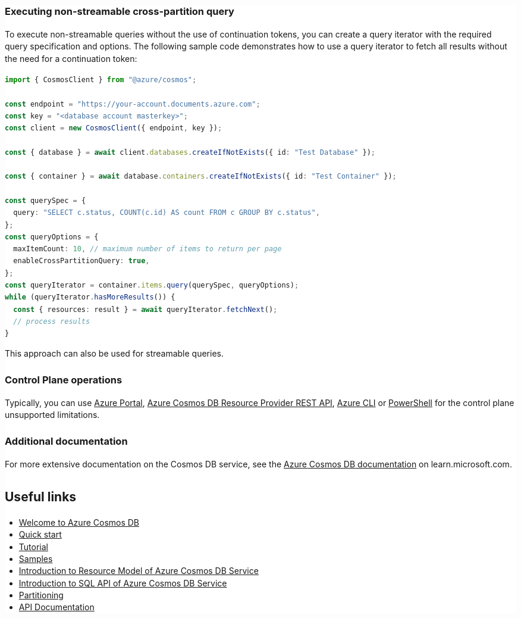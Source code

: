 ### Executing non-streamable cross-partition query

To execute non-streamable queries without the use of continuation tokens, you can create a query iterator with the required query specification and options. The following sample code demonstrates how to use a query iterator to fetch all results without the need for a continuation token:

```ts snippet:ReadmeSampleNonStreamableCrossPartitionQuery
import { CosmosClient } from "@azure/cosmos";

const endpoint = "https://your-account.documents.azure.com";
const key = "<database account masterkey>";
const client = new CosmosClient({ endpoint, key });

const { database } = await client.databases.createIfNotExists({ id: "Test Database" });

const { container } = await database.containers.createIfNotExists({ id: "Test Container" });

const querySpec = {
  query: "SELECT c.status, COUNT(c.id) AS count FROM c GROUP BY c.status",
};
const queryOptions = {
  maxItemCount: 10, // maximum number of items to return per page
  enableCrossPartitionQuery: true,
};
const queryIterator = container.items.query(querySpec, queryOptions);
while (queryIterator.hasMoreResults()) {
  const { resources: result } = await queryIterator.fetchNext();
  // process results
}
```

This approach can also be used for streamable queries.

### Control Plane operations

Typically, you can use [Azure Portal](https://portal.azure.com/), [Azure Cosmos DB Resource Provider REST API](https://learn.microsoft.com/rest/api/cosmos-db-resource-provider), [Azure CLI](https://learn.microsoft.com/cli/azure/azure-cli-reference-for-cosmos-db) or [PowerShell](https://learn.microsoft.com/azure/cosmos-db/manage-with-powershell) for the control plane unsupported limitations.

### Additional documentation

For more extensive documentation on the Cosmos DB service, see the [Azure Cosmos DB documentation][cosmos_docs] on learn.microsoft.com.

## Useful links

- [Welcome to Azure Cosmos DB](https://learn.microsoft.com/azure/cosmos-db/community)
- [Quick start](https://learn.microsoft.com/azure/cosmos-db/sql-api-nodejs-get-started)
- [Tutorial](https://learn.microsoft.com/azure/cosmos-db/sql-api-nodejs-application)
- [Samples](https://github.com/Azure/azure-sdk-for-js/tree/main/sdk/cosmosdb/cosmos/samples)
- [Introduction to Resource Model of Azure Cosmos DB Service](https://learn.microsoft.com/azure/cosmos-db/sql-api-resources)
- [Introduction to SQL API of Azure Cosmos DB Service](https://learn.microsoft.com/azure/cosmos-db/sql-api-sql-query)
- [Partitioning](https://learn.microsoft.com/azure/cosmos-db/sql-api-partition-data)
- [API Documentation](https://learn.microsoft.com/javascript/api/%40azure/cosmos/?view=azure-node-latest)


[azure_cli]: https://learn.microsoft.com/cli/azure
[azure_pattern_circuit_breaker]: https://learn.microsoft.com/azure/architecture/patterns/circuit-breaker
[azure_pattern_retry]: https://learn.microsoft.com/azure/architecture/patterns/retry
[azure_portal]: https://portal.azure.com
[azure_sub]: https://azure.microsoft.com/free/
[cloud_shell]: https://learn.microsoft.com/azure/cloud-shell/overview
[cloud_shell_bash]: https://shell.azure.com/bash
[cosmos_account_create]: https://learn.microsoft.com/azure/cosmos-db/how-to-manage-database-account
[cosmos_account]: https://learn.microsoft.com/azure/cosmos-db/account-overview
[cosmos_container]: https://learn.microsoft.com/azure/cosmos-db/databases-containers-items#azure-cosmos-containers
[cosmos_database]: https://learn.microsoft.com/azure/cosmos-db/databases-containers-items#azure-cosmos-databases
[cosmos_docs]: https://learn.microsoft.com/azure/cosmos-db/
[cosmos_http_status_codes]: https://learn.microsoft.com/rest/api/cosmos-db/http-status-codes-for-cosmosdb
[cosmos_item]: https://learn.microsoft.com/azure/cosmos-db/databases-containers-items#azure-cosmos-items
[cosmos_request_units]: https://learn.microsoft.com/azure/cosmos-db/request-units
[cosmos_resources]: https://learn.microsoft.com/azure/cosmos-db/databases-containers-items
[cosmos_samples]: https://github.com/Azure/azure-sdk-for-js/tree/main/sdk/cosmosdb/cosmos/samples
[cosmos_sql_queries]: https://learn.microsoft.com/azure/cosmos-db/how-to-sql-query
[cosmos_ttl]: https://learn.microsoft.com/azure/cosmos-db/time-to-live
[npm]: https://www.npmjs.com/package/@azure/cosmos